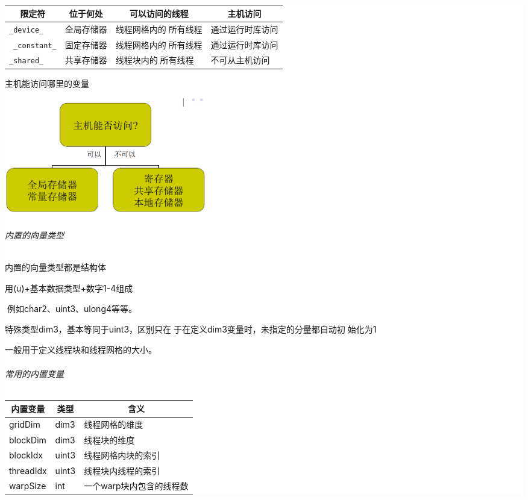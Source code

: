 | 限定符        | 位于何处   | 可以访问的线程        | 主机访问         |
| ------------- | ---------- | --------------------- | ---------------- |
| ` _device_ `  | 全局存储器 | 线程网格内的 所有线程 | 通过运行时库访问 |
| ` _constant_` | 固定存储器 | 线程网格内的 所有线程 | 通过运行时库访问 |
| ` _shared_ `  | 共享存储器 | 线程块内的 所有线程   | 不可从主机访问   |

主机能访问哪里的变量

<img src="README.assets/1554717593679.png" style="zoom:40%">

###### 内置的向量类型

内置的向量类型都是结构体 

用(u)+基本数据类型+数字1-4组成 

​	例如char2、uint3、ulong4等等。 

特殊类型dim3，基本等同于uint3，区别只在 于在定义dim3变量时，未指定的分量都自动初 始化为1

 一般用于定义线程块和线程网格的大小。

###### 常用的内置变量

| 内置变量  | 类型  | 含义                     |
| --------- | ----- | ------------------------ |
| gridDim   | dim3  | 线程网格的维度           |
| blockDim  | dim3  | 线程块的维度             |
| blockIdx  | uint3 | 线程网格内块的索引       |
| threadIdx | uint3 | 线程块内线程的索引       |
| warpSize  | int   | 一个warp块内包含的线程数 |
